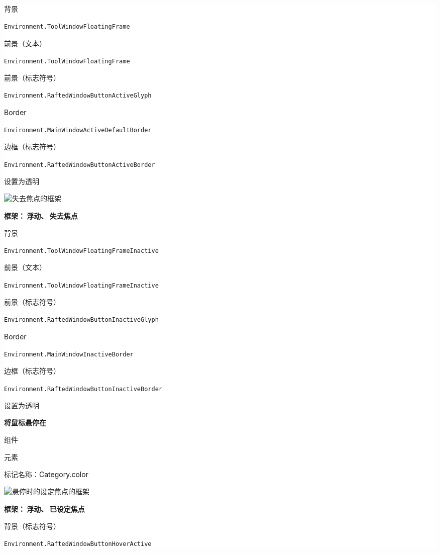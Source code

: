  背景  
  
 `Environment.ToolWindowFloatingFrame`  
  
 前景（文本）  
  
 `Environment.ToolWindowFloatingFrame`  
  
 前景（标志符号）  
  
 `Environment.RaftedWindowButtonActiveGlyph`  
  
 Border  
  
 `Environment.MainWindowActiveDefaultBorder`  
  
 边框（标志符号）  
  
 `Environment.RaftedWindowButtonActiveBorder`  
  
 设置为透明  
  
 ![失去焦点的框架](../../extensibility/ux-guidelines/media/0303-068-frameunfocused.png "0303年 068_FrameUnfocused")  
  
 **框架： 浮动、 失去焦点**  
  
 背景  
  
 `Environment.ToolWindowFloatingFrameInactive`  
  
 前景（文本）  
  
 `Environment.ToolWindowFloatingFrameInactive`  
  
 前景（标志符号）  
  
 `Environment.RaftedWindowButtonInactiveGlyph`  
  
 Border  
  
 `Environment.MainWindowInactiveBorder`  
  
 边框（标志符号）  
  
 `Environment.RaftedWindowButtonInactiveBorder`  
  
 设置为透明  
  
 **将鼠标悬停在**  
  
 组件  
  
 元素  
  
 标记名称：Category.color  
  
 ![悬停时的设定焦点的框架](../../extensibility/ux-guidelines/media/0303-069-framefocusedhover.png "0303年 069_FrameFocusedHover")  
  
 **框架： 浮动、 已设定焦点**  
  
 背景（标志符号）  
  
 `Environment.RaftedWindowButtonHoverActive`  
  